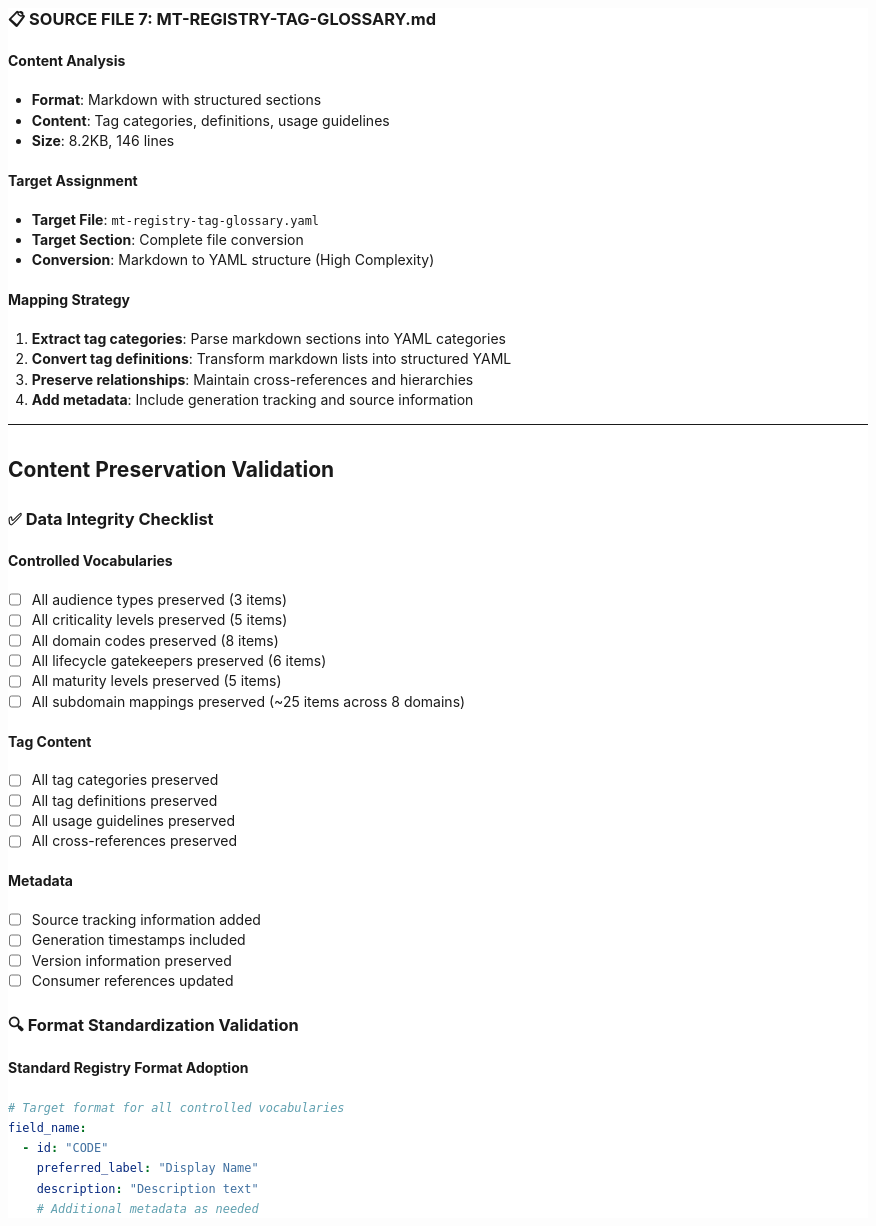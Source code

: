 ### 📋 **SOURCE FILE 7: MT-REGISTRY-TAG-GLOSSARY.md**

#### Content Analysis
- **Format**: Markdown with structured sections
- **Content**: Tag categories, definitions, usage guidelines
- **Size**: 8.2KB, 146 lines

#### Target Assignment
- **Target File**: `mt-registry-tag-glossary.yaml`
- **Target Section**: Complete file conversion
- **Conversion**: Markdown to YAML structure (High Complexity)

#### Mapping Strategy
1. **Extract tag categories**: Parse markdown sections into YAML categories
2. **Convert tag definitions**: Transform markdown lists into structured YAML
3. **Preserve relationships**: Maintain cross-references and hierarchies
4. **Add metadata**: Include generation tracking and source information

---

## Content Preservation Validation

### ✅ **Data Integrity Checklist**

#### Controlled Vocabularies
- [ ] All audience types preserved (3 items)
- [ ] All criticality levels preserved (5 items)
- [ ] All domain codes preserved (8 items)
- [ ] All lifecycle gatekeepers preserved (6 items)
- [ ] All maturity levels preserved (5 items)
- [ ] All subdomain mappings preserved (~25 items across 8 domains)

#### Tag Content
- [ ] All tag categories preserved
- [ ] All tag definitions preserved
- [ ] All usage guidelines preserved
- [ ] All cross-references preserved

#### Metadata
- [ ] Source tracking information added
- [ ] Generation timestamps included
- [ ] Version information preserved
- [ ] Consumer references updated

### 🔍 **Format Standardization Validation**

#### Standard Registry Format Adoption
```yaml
# Target format for all controlled vocabularies
field_name:
  - id: "CODE"
    preferred_label: "Display Name"
    description: "Description text"
    # Additional metadata as needed
```
